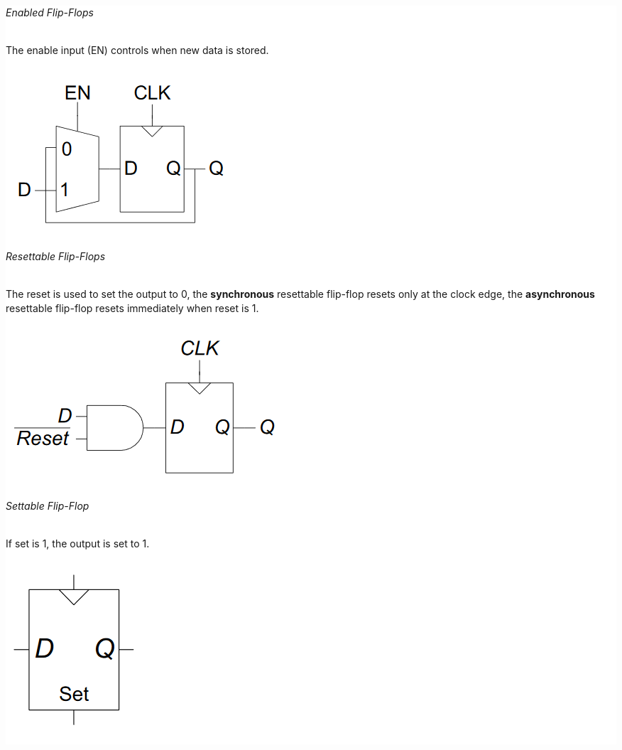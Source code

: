 ###### Enabled Flip-Flops

The enable input (EN) controls when new data is stored.

![](images/enabled-flip-flop.png)

###### Resettable Flip-Flops

The reset is used to set the output to 0, the **synchronous** resettable flip-flop resets only at the clock edge, the **asynchronous** resettable flip-flop resets immediately when reset is 1.

![](images/resettable-flip-flop.png)

###### Settable Flip-Flop

If set is 1, the output is set to 1.

![](images/settable-flip-flop.png)
